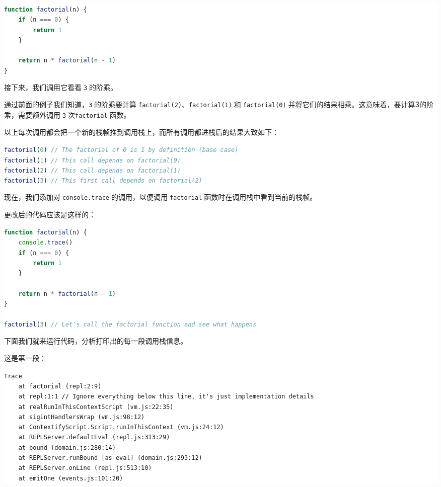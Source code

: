 ``` js
function factorial(n) {
    if (n === 0) {
        return 1
    }

    return n * factorial(n - 1)
}
```

接下来，我们调用它看看 `3` 的阶乘。

通过前面的例子我们知道，`3` 的阶乘要计算 `factorial(2)`、`factorial(1)` 和 `factorial(0)` 并将它们的结果相乘。这意味着，要计算3的阶乘，需要额外调用 `3` 次`factorial` 函数。

以上每次调用都会把一个新的栈帧推到调用栈上，而所有调用都进栈后的结果大致如下：

``` js
factorial(0) // The factorial of 0 is 1 by definition (base case)
factorial(1) // This call depends on factorial(0)
factorial(2) // This call depends on factorial(1)
factorial(3) // This first call depends on factorial(2)
```

现在，我们添加对 `console.trace` 的调用，以便调用 `factorial` 函数时在调用栈中看到当前的栈帧。

更改后的代码应该是这样的：

``` js
function factorial(n) {
    console.trace()
    if (n === 0) {
        return 1
    }

    return n * factorial(n - 1)
}

factorial(3) // Let's call the factorial function and see what happens
```

下面我们就来运行代码，分析打印出的每一段调用栈信息。

这是第一段：

```
Trace
    at factorial (repl:2:9)
    at repl:1:1 // Ignore everything below this line, it's just implementation details
    at realRunInThisContextScript (vm.js:22:35)
    at sigintHandlersWrap (vm.js:98:12)
    at ContextifyScript.Script.runInThisContext (vm.js:24:12)
    at REPLServer.defaultEval (repl.js:313:29)
    at bound (domain.js:280:14)
    at REPLServer.runBound [as eval] (domain.js:293:12)
    at REPLServer.onLine (repl.js:513:10)
    at emitOne (events.js:101:20)
```


[article]: http://lucasfcosta.com/2017/02/17/JavaScript-Errors-and-Stack-Traces.html
[factorial-1]: http://blog.static.minfive.com/post/17-12-15/t01a75ef0acd2ea584a.png
[factorial-2]: http://blog.static.minfive.com/post/17-12-15/t01d30ac70f52b5f7d5.png
[grammar]: https://en.wikipedia.org/wiki/Context-free_grammar
[fibonacci_number]: https://en.wikipedia.org/wiki/Fibonacci_number
[reference_article]: http://lucasfcosta.com/2017/02/17/JavaScript-Errors-and-Stack-Traces.html
[stack-buffer-overflow]: https://en.wikipedia.org/wiki/Stack_buffer_overflow
[dr.axel]: http://2ality.com/2014/04/call-stack-size.html
[function*]: https://developer.mozilla.org/en-US/docs/Web/JavaScript/Reference/Statements/function*
[ecma]: http://www.ecma-international.org/ecma-262/6.0/index.html#sec-isintailposition
[performance]: https://github.com/tc39/proposal-ptc-syntax#performance